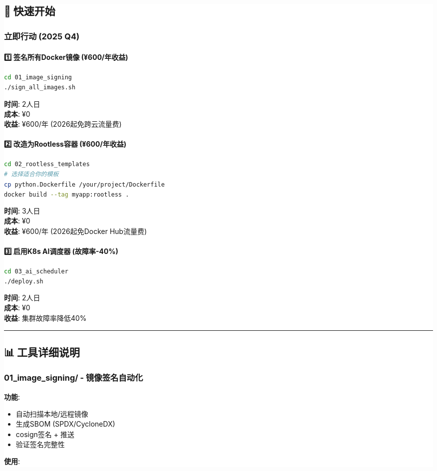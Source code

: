 
## 🚀 快速开始

### 立即行动 (2025 Q4)

#### 1️⃣ 签名所有Docker镜像 (¥600/年收益)

```bash
cd 01_image_signing
./sign_all_images.sh
```

**时间**: 2人日  
**成本**: ¥0  
**收益**: ¥600/年 (2026起免跨云流量费)

#### 2️⃣ 改造为Rootless容器 (¥600/年收益)

```bash
cd 02_rootless_templates
# 选择适合你的模板
cp python.Dockerfile /your/project/Dockerfile
docker build --tag myapp:rootless .
```

**时间**: 3人日  
**成本**: ¥0  
**收益**: ¥600/年 (2026起免Docker Hub流量费)

#### 3️⃣ 启用K8s AI调度器 (故障率-40%)

```bash
cd 03_ai_scheduler
./deploy.sh
```

**时间**: 2人日  
**成本**: ¥0  
**收益**: 集群故障率降低40%

---

## 📊 工具详细说明

### 01_image_signing/ - 镜像签名自动化

**功能**:

- 自动扫描本地/远程镜像
- 生成SBOM (SPDX/CycloneDX)
- cosign签名 + 推送
- 验证签名完整性

**使用**:
